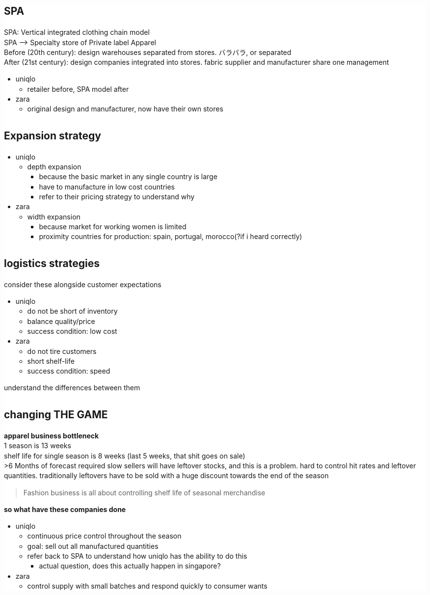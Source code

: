 ## SPA
SPA: Vertical integrated clothing chain model  
SPA --> Specialty store of Private label Apparel  
Before (20th century):  design warehouses separated from stores. バラバラ, or separated  
After (21st century): design companies integrated into stores. fabric supplier and manufacturer share one management

* uniqlo
  * retailer before, SPA model after
* zara
  * original design and manufacturer, now have their own stores

## Expansion strategy
* uniqlo
  * depth expansion
    * because the basic market in any single country is large
    * have to manufacture in low cost countries
    * refer to their pricing strategy to understand why
* zara
  * width expansion
    * because market for working women is limited
    * proximity countries for production: spain, portugal, morocco(?if i heard correctly)

## logistics strategies
consider these alongside customer expectations
* uniqlo
  * do not be short of inventory
  * balance quality/price
  * success condition: low cost
* zara
  * do not tire customers 
  * short shelf-life
  * success condition: speed

understand the differences between them

## changing THE GAME
<b>apparel business bottleneck</b>  
1 season is 13 weeks  
shelf life for single season is 8 weeks (last 5 weeks, that shit goes on sale)  
\>6 Months of forecast required
slow sellers will have leftover stocks, and this is a problem. hard to control hit rates and leftover quantities. traditionally leftovers have to be sold with a huge discount towards the end of the season

> Fashion business is all about controlling shelf life of seasonal merchandise  

<b>so what have these companies done</b>

* uniqlo
  * continuous price control throughout the season
  * goal: sell out all manufactured quantities
  * refer back to SPA to understand how uniqlo has the ability to do this
    * actual question, does this actually happen in singapore?
* zara
  * control supply with small batches and respond quickly to consumer wants

